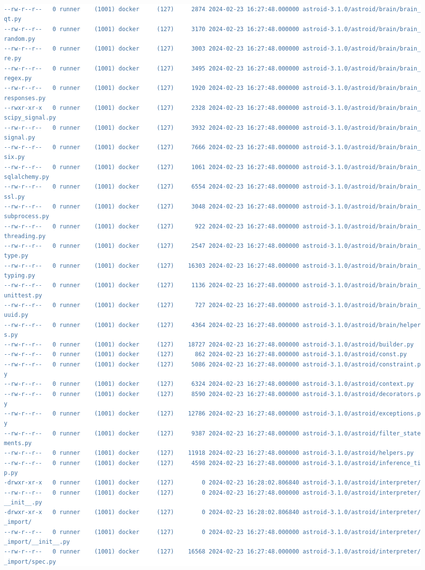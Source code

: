 ```diff
--rw-r--r--   0 runner    (1001) docker     (127)     2874 2024-02-23 16:27:48.000000 astroid-3.1.0/astroid/brain/brain_qt.py
--rw-r--r--   0 runner    (1001) docker     (127)     3170 2024-02-23 16:27:48.000000 astroid-3.1.0/astroid/brain/brain_random.py
--rw-r--r--   0 runner    (1001) docker     (127)     3003 2024-02-23 16:27:48.000000 astroid-3.1.0/astroid/brain/brain_re.py
--rw-r--r--   0 runner    (1001) docker     (127)     3495 2024-02-23 16:27:48.000000 astroid-3.1.0/astroid/brain/brain_regex.py
--rw-r--r--   0 runner    (1001) docker     (127)     1920 2024-02-23 16:27:48.000000 astroid-3.1.0/astroid/brain/brain_responses.py
--rwxr-xr-x   0 runner    (1001) docker     (127)     2328 2024-02-23 16:27:48.000000 astroid-3.1.0/astroid/brain/brain_scipy_signal.py
--rw-r--r--   0 runner    (1001) docker     (127)     3932 2024-02-23 16:27:48.000000 astroid-3.1.0/astroid/brain/brain_signal.py
--rw-r--r--   0 runner    (1001) docker     (127)     7666 2024-02-23 16:27:48.000000 astroid-3.1.0/astroid/brain/brain_six.py
--rw-r--r--   0 runner    (1001) docker     (127)     1061 2024-02-23 16:27:48.000000 astroid-3.1.0/astroid/brain/brain_sqlalchemy.py
--rw-r--r--   0 runner    (1001) docker     (127)     6554 2024-02-23 16:27:48.000000 astroid-3.1.0/astroid/brain/brain_ssl.py
--rw-r--r--   0 runner    (1001) docker     (127)     3048 2024-02-23 16:27:48.000000 astroid-3.1.0/astroid/brain/brain_subprocess.py
--rw-r--r--   0 runner    (1001) docker     (127)      922 2024-02-23 16:27:48.000000 astroid-3.1.0/astroid/brain/brain_threading.py
--rw-r--r--   0 runner    (1001) docker     (127)     2547 2024-02-23 16:27:48.000000 astroid-3.1.0/astroid/brain/brain_type.py
--rw-r--r--   0 runner    (1001) docker     (127)    16303 2024-02-23 16:27:48.000000 astroid-3.1.0/astroid/brain/brain_typing.py
--rw-r--r--   0 runner    (1001) docker     (127)     1136 2024-02-23 16:27:48.000000 astroid-3.1.0/astroid/brain/brain_unittest.py
--rw-r--r--   0 runner    (1001) docker     (127)      727 2024-02-23 16:27:48.000000 astroid-3.1.0/astroid/brain/brain_uuid.py
--rw-r--r--   0 runner    (1001) docker     (127)     4364 2024-02-23 16:27:48.000000 astroid-3.1.0/astroid/brain/helpers.py
--rw-r--r--   0 runner    (1001) docker     (127)    18727 2024-02-23 16:27:48.000000 astroid-3.1.0/astroid/builder.py
--rw-r--r--   0 runner    (1001) docker     (127)      862 2024-02-23 16:27:48.000000 astroid-3.1.0/astroid/const.py
--rw-r--r--   0 runner    (1001) docker     (127)     5086 2024-02-23 16:27:48.000000 astroid-3.1.0/astroid/constraint.py
--rw-r--r--   0 runner    (1001) docker     (127)     6324 2024-02-23 16:27:48.000000 astroid-3.1.0/astroid/context.py
--rw-r--r--   0 runner    (1001) docker     (127)     8590 2024-02-23 16:27:48.000000 astroid-3.1.0/astroid/decorators.py
--rw-r--r--   0 runner    (1001) docker     (127)    12786 2024-02-23 16:27:48.000000 astroid-3.1.0/astroid/exceptions.py
--rw-r--r--   0 runner    (1001) docker     (127)     9387 2024-02-23 16:27:48.000000 astroid-3.1.0/astroid/filter_statements.py
--rw-r--r--   0 runner    (1001) docker     (127)    11918 2024-02-23 16:27:48.000000 astroid-3.1.0/astroid/helpers.py
--rw-r--r--   0 runner    (1001) docker     (127)     4598 2024-02-23 16:27:48.000000 astroid-3.1.0/astroid/inference_tip.py
-drwxr-xr-x   0 runner    (1001) docker     (127)        0 2024-02-23 16:28:02.806840 astroid-3.1.0/astroid/interpreter/
--rw-r--r--   0 runner    (1001) docker     (127)        0 2024-02-23 16:27:48.000000 astroid-3.1.0/astroid/interpreter/__init__.py
-drwxr-xr-x   0 runner    (1001) docker     (127)        0 2024-02-23 16:28:02.806840 astroid-3.1.0/astroid/interpreter/_import/
--rw-r--r--   0 runner    (1001) docker     (127)        0 2024-02-23 16:27:48.000000 astroid-3.1.0/astroid/interpreter/_import/__init__.py
--rw-r--r--   0 runner    (1001) docker     (127)    16568 2024-02-23 16:27:48.000000 astroid-3.1.0/astroid/interpreter/_import/spec.py
```